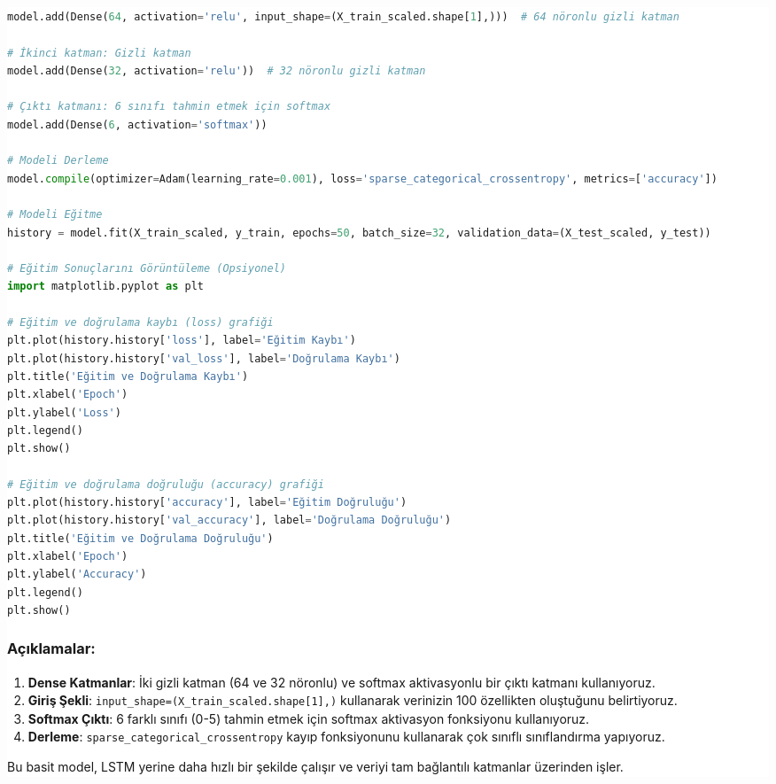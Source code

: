 ```python
model.add(Dense(64, activation='relu', input_shape=(X_train_scaled.shape[1],)))  # 64 nöronlu gizli katman

# İkinci katman: Gizli katman
model.add(Dense(32, activation='relu'))  # 32 nöronlu gizli katman

# Çıktı katmanı: 6 sınıfı tahmin etmek için softmax
model.add(Dense(6, activation='softmax'))

# Modeli Derleme
model.compile(optimizer=Adam(learning_rate=0.001), loss='sparse_categorical_crossentropy', metrics=['accuracy'])

# Modeli Eğitme
history = model.fit(X_train_scaled, y_train, epochs=50, batch_size=32, validation_data=(X_test_scaled, y_test))

# Eğitim Sonuçlarını Görüntüleme (Opsiyonel)
import matplotlib.pyplot as plt

# Eğitim ve doğrulama kaybı (loss) grafiği
plt.plot(history.history['loss'], label='Eğitim Kaybı')
plt.plot(history.history['val_loss'], label='Doğrulama Kaybı')
plt.title('Eğitim ve Doğrulama Kaybı')
plt.xlabel('Epoch')
plt.ylabel('Loss')
plt.legend()
plt.show()

# Eğitim ve doğrulama doğruluğu (accuracy) grafiği
plt.plot(history.history['accuracy'], label='Eğitim Doğruluğu')
plt.plot(history.history['val_accuracy'], label='Doğrulama Doğruluğu')
plt.title('Eğitim ve Doğrulama Doğruluğu')
plt.xlabel('Epoch')
plt.ylabel('Accuracy')
plt.legend()
plt.show()
```

### Açıklamalar:
1. **Dense Katmanlar**: İki gizli katman (64 ve 32 nöronlu) ve softmax aktivasyonlu bir çıktı katmanı kullanıyoruz.
2. **Giriş Şekli**: `input_shape=(X_train_scaled.shape[1],)` kullanarak verinizin 100 özellikten oluştuğunu belirtiyoruz.
3. **Softmax Çıktı**: 6 farklı sınıfı (0-5) tahmin etmek için softmax aktivasyon fonksiyonu kullanıyoruz.
4. **Derleme**: `sparse_categorical_crossentropy` kayıp fonksiyonunu kullanarak çok sınıflı sınıflandırma yapıyoruz.

Bu basit model, LSTM yerine daha hızlı bir şekilde çalışır ve veriyi tam bağlantılı katmanlar üzerinden işler.
